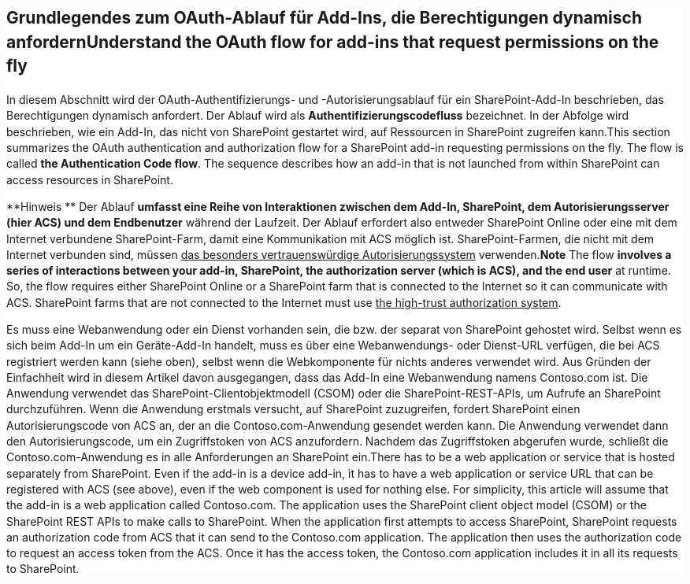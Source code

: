
 

## <a name="understand-the-oauth-flow-for-add-ins-that-request-permissions-on-the-fly"></a><span data-ttu-id="d8d63-124">Grundlegendes zum OAuth-Ablauf für Add-Ins, die Berechtigungen dynamisch anfordern</span><span class="sxs-lookup"><span data-stu-id="d8d63-124">Understand the OAuth flow for add-ins that request permissions on the fly</span></span>
<span data-ttu-id="d8d63-125"><a name="Flow"> </a></span><span class="sxs-lookup"><span data-stu-id="d8d63-125"><a name="Flow"> </a></span></span>

<span data-ttu-id="d8d63-p108">In diesem Abschnitt wird der OAuth-Authentifizierungs- und -Autorisierungsablauf für ein SharePoint-Add-In beschrieben, das Berechtigungen dynamisch anfordert. Der Ablauf wird als **Authentifizierungscodefluss** bezeichnet. In der Abfolge wird beschrieben, wie ein Add-In, das nicht von SharePoint gestartet wird, auf Ressourcen in SharePoint zugreifen kann.</span><span class="sxs-lookup"><span data-stu-id="d8d63-p108">This section summarizes the OAuth authentication and authorization flow for a SharePoint add-in requesting permissions on the fly. The flow is called  **the Authentication Code flow**. The sequence describes how an add-in that is not launched from within SharePoint can access resources in SharePoint.</span></span>
 

 

 <span data-ttu-id="d8d63-p109">**Hinweis ** Der Ablauf **umfasst eine Reihe von Interaktionen zwischen dem Add-In, SharePoint, dem Autorisierungsserver (hier ACS) und dem Endbenutzer** während der Laufzeit. Der Ablauf erfordert also entweder SharePoint Online oder eine mit dem Internet verbundene SharePoint-Farm, damit eine Kommunikation mit ACS möglich ist. SharePoint-Farmen, die nicht mit dem Internet verbunden sind, müssen [das besonders vertrauenswürdige Autorisierungssystem](creating-sharepoint-add-ins-that-use-high-trust-authorization.md) verwenden.</span><span class="sxs-lookup"><span data-stu-id="d8d63-p109">**Note**  The flow  **involves a series of interactions between your add-in, SharePoint, the authorization server (which is ACS), and the end user** at runtime. So, the flow requires either SharePoint Online or a SharePoint farm that is connected to the Internet so it can communicate with ACS. SharePoint farms that are not connected to the Internet must use [the high-trust authorization system](creating-sharepoint-add-ins-that-use-high-trust-authorization.md).</span></span>
 

<span data-ttu-id="d8d63-p110">Es muss eine Webanwendung oder ein Dienst vorhanden sein, die bzw. der separat von SharePoint gehostet wird. Selbst wenn es sich beim Add-In um ein Geräte-Add-In handelt, muss es über eine Webanwendungs- oder Dienst-URL verfügen, die bei ACS registriert werden kann (siehe oben), selbst wenn die Webkomponente für nichts anderes verwendet wird. Aus Gründen der Einfachheit wird in diesem Artikel davon ausgegangen, dass das Add-In eine Webanwendung namens Contoso.com ist. Die Anwendung verwendet das SharePoint-Clientobjektmodell (CSOM) oder die SharePoint-REST-APIs, um Aufrufe an SharePoint durchzuführen. Wenn die Anwendung erstmals versucht, auf SharePoint zuzugreifen, fordert SharePoint einen Autorisierungscode von ACS an, der an die Contoso.com-Anwendung gesendet werden kann. Die Anwendung verwendet dann den Autorisierungscode, um ein Zugriffstoken von ACS anzufordern. Nachdem das Zugriffstoken abgerufen wurde, schließt die Contoso.com-Anwendung es in alle Anforderungen an SharePoint ein.</span><span class="sxs-lookup"><span data-stu-id="d8d63-p110">There has to be a web application or service that is hosted separately from SharePoint. Even if the add-in is a device add-in, it has to have a web application or service URL that can be registered with ACS (see above), even if the web component is used for nothing else. For simplicity, this article will assume that the add-in is a web application called Contoso.com. The application uses the SharePoint client object model (CSOM) or the SharePoint REST APIs to make calls to SharePoint. When the application first attempts to access SharePoint, SharePoint requests an authorization code from ACS that it can send to the Contoso.com application. The application then uses the authorization code to request an access token from the ACS. Once it has the access token, the Contoso.com application includes it in all its requests to SharePoint.</span></span>
 